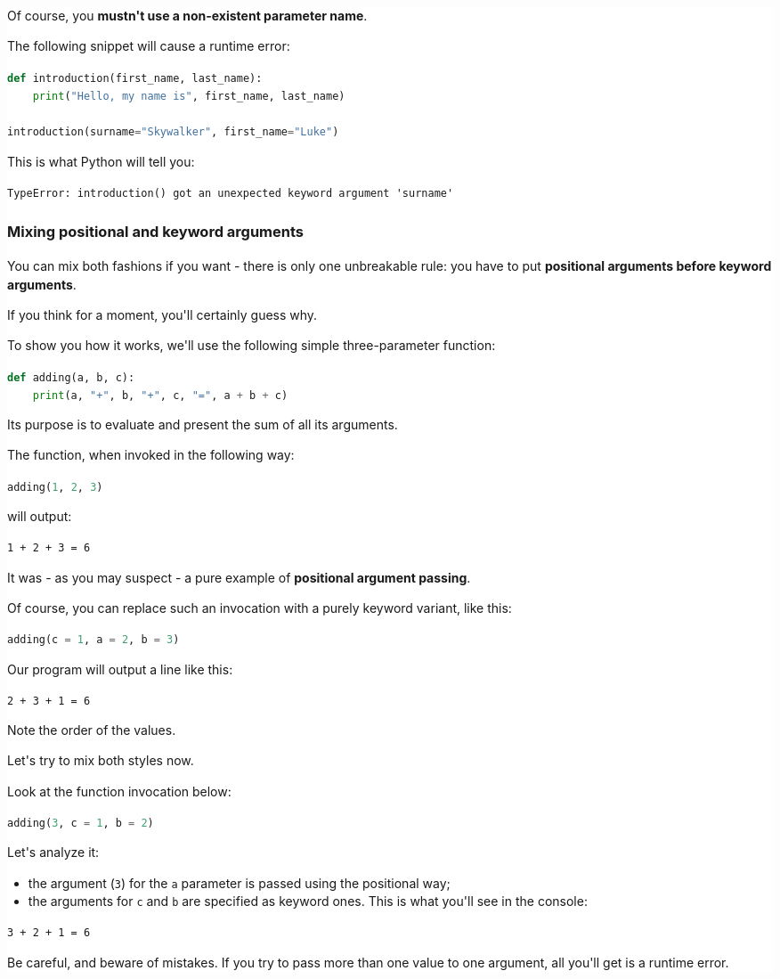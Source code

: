 Of course, you **mustn't use a non-existent parameter name**.

The following snippet will cause a runtime error:
```python
def introduction(first_name, last_name):
    print("Hello, my name is", first_name, last_name)

introduction(surname="Skywalker", first_name="Luke")
```
This is what Python will tell you:
```
TypeError: introduction() got an unexpected keyword argument 'surname'
```

### Mixing positional and keyword arguments
You can mix both fashions if you want - there is only one unbreakable rule: you have to put **positional arguments before keyword arguments**.

If you think for a moment, you'll certainly guess why.

To show you how it works, we'll use the following simple three-parameter function:
```python
def adding(a, b, c):
    print(a, "+", b, "+", c, "=", a + b + c)
```
Its purpose is to evaluate and present the sum of all its arguments.

The function, when invoked in the following way:
```python
adding(1, 2, 3)
```
will output:
```
1 + 2 + 3 = 6
```

It was - as you may suspect - a pure example of **positional argument passing**.

Of course, you can replace such an invocation with a purely keyword variant, like this:
```python
adding(c = 1, a = 2, b = 3)
```
Our program will output a line like this:
```
2 + 3 + 1 = 6
```
Note the order of the values.

Let's try to mix both styles now.

Look at the function invocation below:
```python
adding(3, c = 1, b = 2)
```
Let's analyze it:
- the argument (`3`) for the `a` parameter is passed using the positional way;
- the arguments for `c` and `b` are specified as keyword ones.
This is what you'll see in the console:
```
3 + 2 + 1 = 6
```
Be careful, and beware of mistakes. If you try to pass more than one value to one argument, all you'll get is a runtime error.
